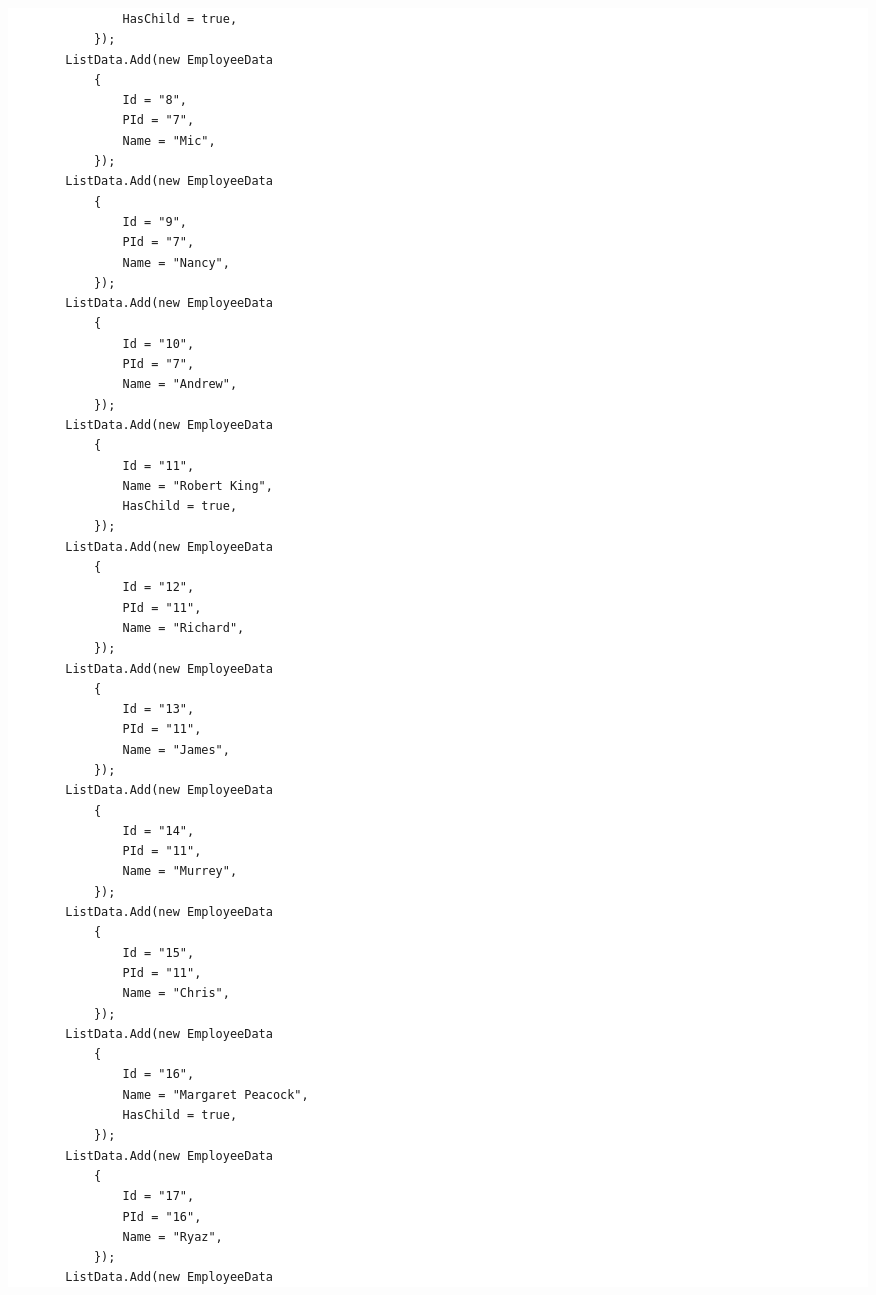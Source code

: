 ```cshtml
                HasChild = true,
            });
        ListData.Add(new EmployeeData
            {
                Id = "8",
                PId = "7",
                Name = "Mic",
            });
        ListData.Add(new EmployeeData
            {
                Id = "9",
                PId = "7",
                Name = "Nancy",
            });
        ListData.Add(new EmployeeData
            {
                Id = "10",
                PId = "7",
                Name = "Andrew",
            });
        ListData.Add(new EmployeeData
            {
                Id = "11",
                Name = "Robert King",
                HasChild = true,
            });
        ListData.Add(new EmployeeData
            {
                Id = "12",
                PId = "11",
                Name = "Richard",
            });
        ListData.Add(new EmployeeData
            {
                Id = "13",
                PId = "11",
                Name = "James",
            });
        ListData.Add(new EmployeeData
            {
                Id = "14",
                PId = "11",
                Name = "Murrey",
            });
        ListData.Add(new EmployeeData
            {
                Id = "15",
                PId = "11",
                Name = "Chris",
            });
        ListData.Add(new EmployeeData
            {
                Id = "16",
                Name = "Margaret Peacock",
                HasChild = true,
            });
        ListData.Add(new EmployeeData
            {
                Id = "17",
                PId = "16",
                Name = "Ryaz",
            });
        ListData.Add(new EmployeeData
```